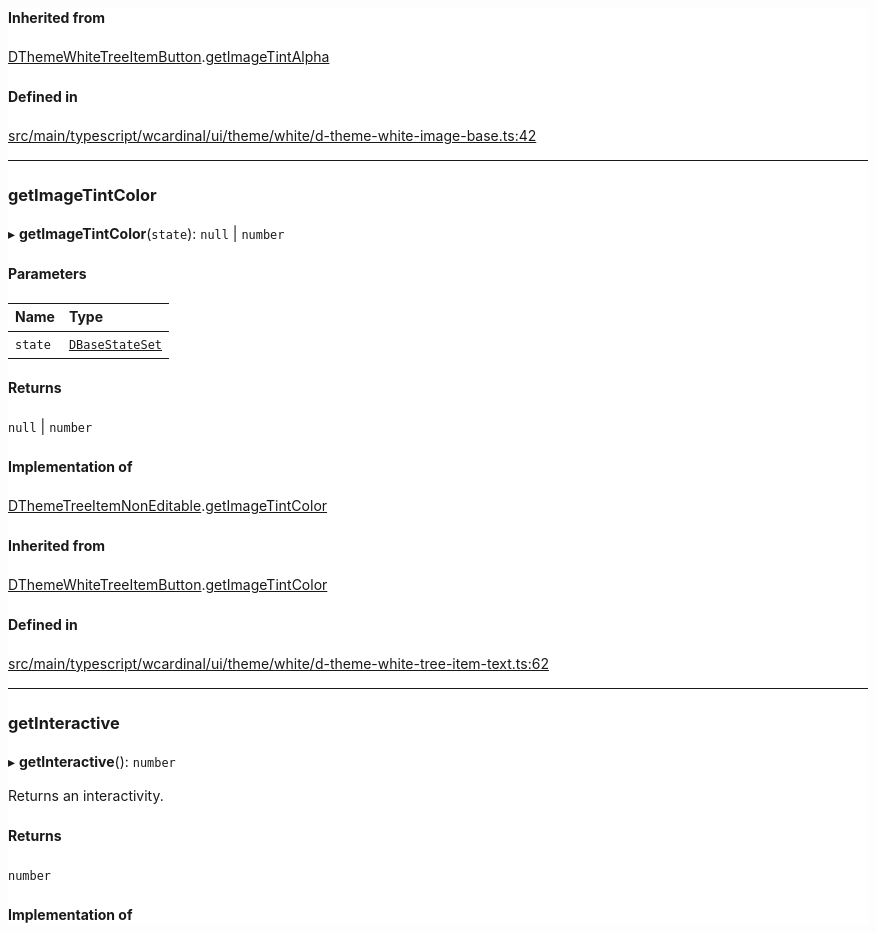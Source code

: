 #### Inherited from

[DThemeWhiteTreeItemButton](DThemeWhiteTreeItemButton.md).[getImageTintAlpha](DThemeWhiteTreeItemButton.md#getimagetintalpha)

#### Defined in

[src/main/typescript/wcardinal/ui/theme/white/d-theme-white-image-base.ts:42](https://github.com/winter-cardinal/winter-cardinal-ui/blob/v0.199.0/src/main/typescript/wcardinal/ui/theme/white/d-theme-white-image-base.ts#L42)

___

### getImageTintColor

▸ **getImageTintColor**(`state`): ``null`` \| `number`

#### Parameters

| Name | Type |
| :------ | :------ |
| `state` | [`DBaseStateSet`](../interfaces/DBaseStateSet.md) |

#### Returns

``null`` \| `number`

#### Implementation of

[DThemeTreeItemNonEditable](../interfaces/DThemeTreeItemNonEditable.md).[getImageTintColor](../interfaces/DThemeTreeItemNonEditable.md#getimagetintcolor)

#### Inherited from

[DThemeWhiteTreeItemButton](DThemeWhiteTreeItemButton.md).[getImageTintColor](DThemeWhiteTreeItemButton.md#getimagetintcolor)

#### Defined in

[src/main/typescript/wcardinal/ui/theme/white/d-theme-white-tree-item-text.ts:62](https://github.com/winter-cardinal/winter-cardinal-ui/blob/v0.199.0/src/main/typescript/wcardinal/ui/theme/white/d-theme-white-tree-item-text.ts#L62)

___

### getInteractive

▸ **getInteractive**(): `number`

Returns an interactivity.

#### Returns

`number`

#### Implementation of
